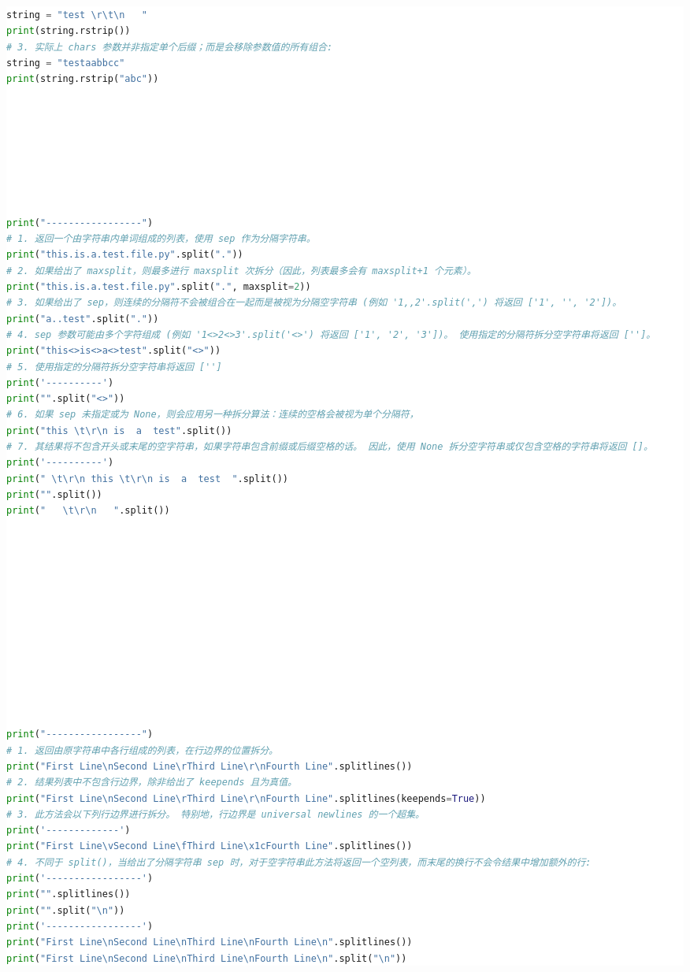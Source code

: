 ```python
string = "test \r\t\n   "
print(string.rstrip())
# 3. 实际上 chars 参数并非指定单个后缀；而是会移除参数值的所有组合:
string = "testaabbcc"
print(string.rstrip("abc"))








print("-----------------")
# 1. 返回一个由字符串内单词组成的列表，使用 sep 作为分隔字符串。
print("this.is.a.test.file.py".split("."))
# 2. 如果给出了 maxsplit，则最多进行 maxsplit 次拆分（因此，列表最多会有 maxsplit+1 个元素）。
print("this.is.a.test.file.py".split(".", maxsplit=2))
# 3. 如果给出了 sep，则连续的分隔符不会被组合在一起而是被视为分隔空字符串 (例如 '1,,2'.split(',') 将返回 ['1', '', '2'])。
print("a..test".split("."))
# 4. sep 参数可能由多个字符组成 (例如 '1<>2<>3'.split('<>') 将返回 ['1', '2', '3'])。 使用指定的分隔符拆分空字符串将返回 ['']。
print("this<>is<>a<>test".split("<>"))
# 5. 使用指定的分隔符拆分空字符串将返回 ['']
print('----------')
print("".split("<>"))
# 6. 如果 sep 未指定或为 None，则会应用另一种拆分算法：连续的空格会被视为单个分隔符，
print("this \t\r\n is  a  test".split())
# 7. 其结果将不包含开头或末尾的空字符串，如果字符串包含前缀或后缀空格的话。 因此，使用 None 拆分空字符串或仅包含空格的字符串将返回 []。
print('----------')
print(" \t\r\n this \t\r\n is  a  test  ".split())
print("".split())
print("   \t\r\n   ".split())













print("-----------------")
# 1. 返回由原字符串中各行组成的列表，在行边界的位置拆分。
print("First Line\nSecond Line\rThird Line\r\nFourth Line".splitlines())
# 2. 结果列表中不包含行边界，除非给出了 keepends 且为真值。
print("First Line\nSecond Line\rThird Line\r\nFourth Line".splitlines(keepends=True))
# 3. 此方法会以下列行边界进行拆分。 特别地，行边界是 universal newlines 的一个超集。
print('-------------')
print("First Line\vSecond Line\fThird Line\x1cFourth Line".splitlines())
# 4. 不同于 split()，当给出了分隔字符串 sep 时，对于空字符串此方法将返回一个空列表，而末尾的换行不会令结果中增加额外的行:
print('-----------------')
print("".splitlines())
print("".split("\n"))
print('-----------------')
print("First Line\nSecond Line\nThird Line\nFourth Line\n".splitlines())
print("First Line\nSecond Line\nThird Line\nFourth Line\n".split("\n"))

```
